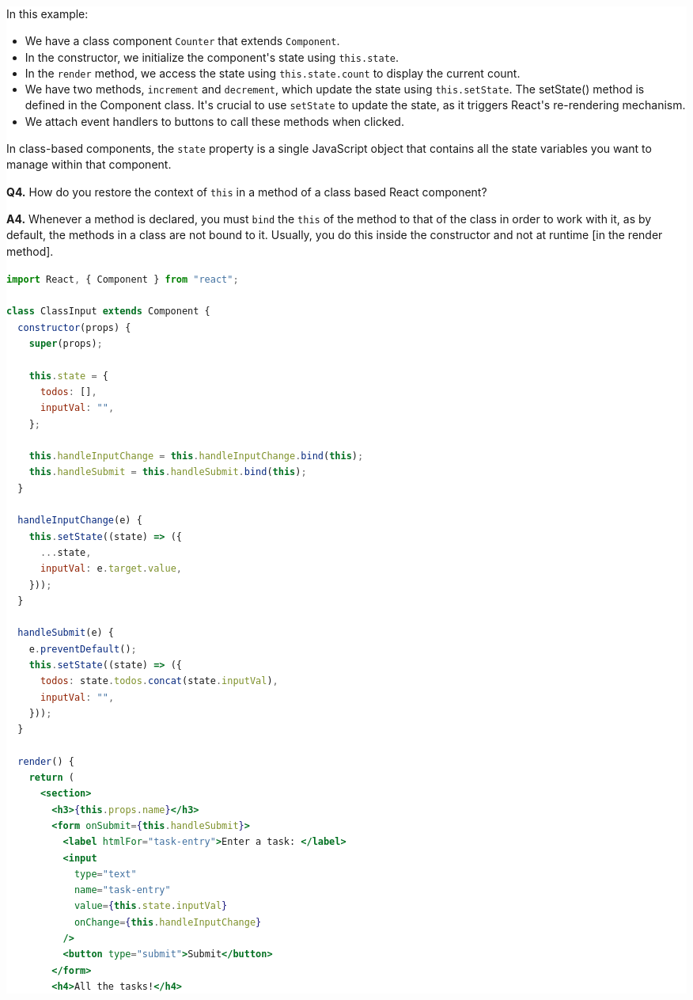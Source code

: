 In this example:

- We have a class component `Counter` that extends `Component`.
- In the constructor, we initialize the component's state using `this.state`.
- In the `render` method, we access the state using `this.state.count` to display the current count.
- We have two methods, `increment` and `decrement`, which update the state using `this.setState`. The setState() method is defined in the Component class. It's crucial to use `setState` to update the state, as it triggers React's re-rendering mechanism.
- We attach event handlers to buttons to call these methods when clicked.

In class-based components, the `state` property is a single JavaScript object that contains all the state variables you want to manage within that component.

**Q4.** How do you restore the context of `this` in a method of a class based React component? 

**A4.** Whenever a method is declared, you must `bind` the `this` of the method to that of the class in order to work with it, as by default, the methods in a class are not bound to it. Usually, you do this inside the constructor and not at runtime [in the render method].

```jsx
import React, { Component } from "react";

class ClassInput extends Component {
  constructor(props) {
    super(props);

    this.state = {
      todos: [],
      inputVal: "",
    };

    this.handleInputChange = this.handleInputChange.bind(this);
    this.handleSubmit = this.handleSubmit.bind(this);
  }

  handleInputChange(e) {
    this.setState((state) => ({
      ...state,
      inputVal: e.target.value,
    }));
  }

  handleSubmit(e) {
    e.preventDefault();
    this.setState((state) => ({
      todos: state.todos.concat(state.inputVal),
      inputVal: "",
    }));
  }

  render() {
    return (
      <section>
        <h3>{this.props.name}</h3>
        <form onSubmit={this.handleSubmit}>
          <label htmlFor="task-entry">Enter a task: </label>
          <input
            type="text"
            name="task-entry"
            value={this.state.inputVal}
            onChange={this.handleInputChange}
          />
          <button type="submit">Submit</button>
        </form>
        <h4>All the tasks!</h4>
```
